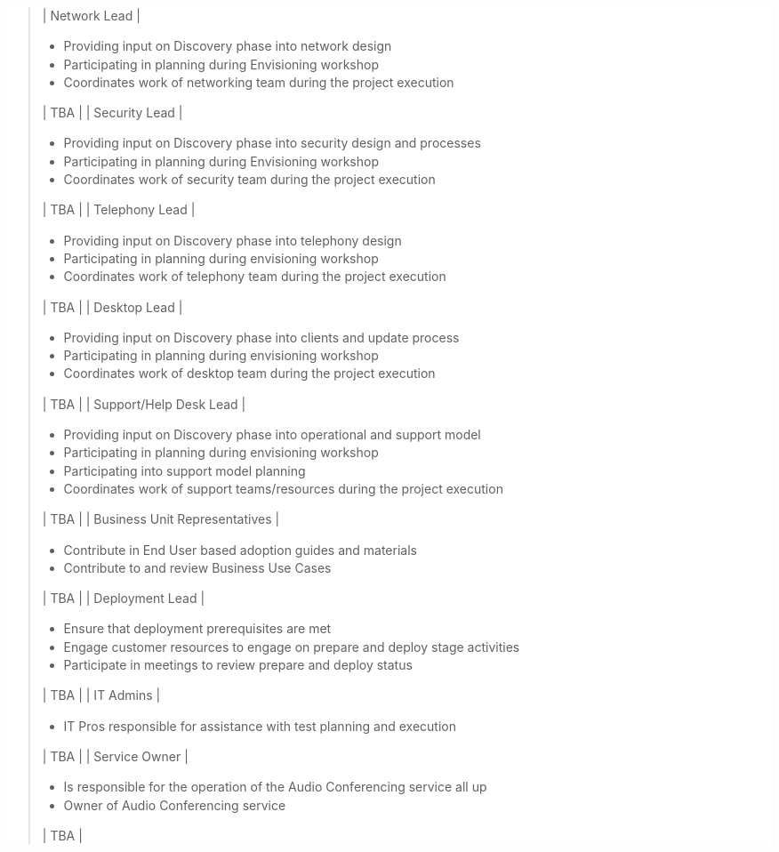 > |             Network Lead              |                                                                                                                                                              <ul><li>Providing input on Discovery phase into network design</li><li>Participating in planning during Envisioning workshop</li><li>Coordinates work of networking team during the project execution</li></ul>                                                                                                                                                               |                 TBA                 |
> |             Security Lead             |                                                                                                                                                        <ul><li>Providing input on Discovery phase into security design and processes</li><li>Participating in planning during Envisioning workshop</li><li>Coordinates work of security team during the project execution</li></ul>                                                                                                                                                        |                 TBA                 |
> |            Telephony Lead             |                                                                                                                                                              <ul><li>Providing input on Discovery phase into telephony design</li><li>Participating in planning during envisioning workshop</li><li>Coordinates work of telephony team during the project execution</li></ul>                                                                                                                                                              |                 TBA                 |
> |             Desktop Lead              |                                                                                                                                                          <ul><li>Providing input on Discovery phase into clients and update process</li><li>Participating in planning during envisioning workshop</li><li>Coordinates work of desktop team during the project execution</li></ul>                                                                                                                                                          |                 TBA                 |
> |        Support/Help Desk Lead         |                                                                                                                          <ul><li>Providing input on Discovery phase into operational and support model</li><li>Participating in planning during envisioning workshop</li><li>Participating into support model planning</li><li>Coordinates work of support teams/resources during the project execution</li></ul>                                                                                                                          |                 TBA                 |
> |     Business Unit Representatives     |                                                                                                                                                                                                      <ul><li>Contribute in End User based adoption guides and materials</li><li>Contribute to and review Business Use Cases</li></ul>                                                                                                                                                                                                      |                 TBA                 |
> |            Deployment Lead            |                                                                                                                                                           <ul><li>Ensure that deployment prerequisites are met</li><li>Engage customer resources to engage on prepare and deploy stage activities</li><li>Participate in meetings to review prepare and deploy status</li></ul>                                                                                                                                                            |                 TBA                 |
> |               IT Admins               |                                                                                                                                                                                                                           <ul><li>IT Pros responsible for assistance with test planning and execution</li></ul>                                                                                                                                                                                                                            |                 TBA                 |
> |             Service Owner             |                                                                                                                                                                                                  <ul><li>Is responsible for the operation of the Audio Conferencing service all up</li><li>Owner of Audio Conferencing service</li></ul>                                                                                                                                                                                                   |                 TBA                 |